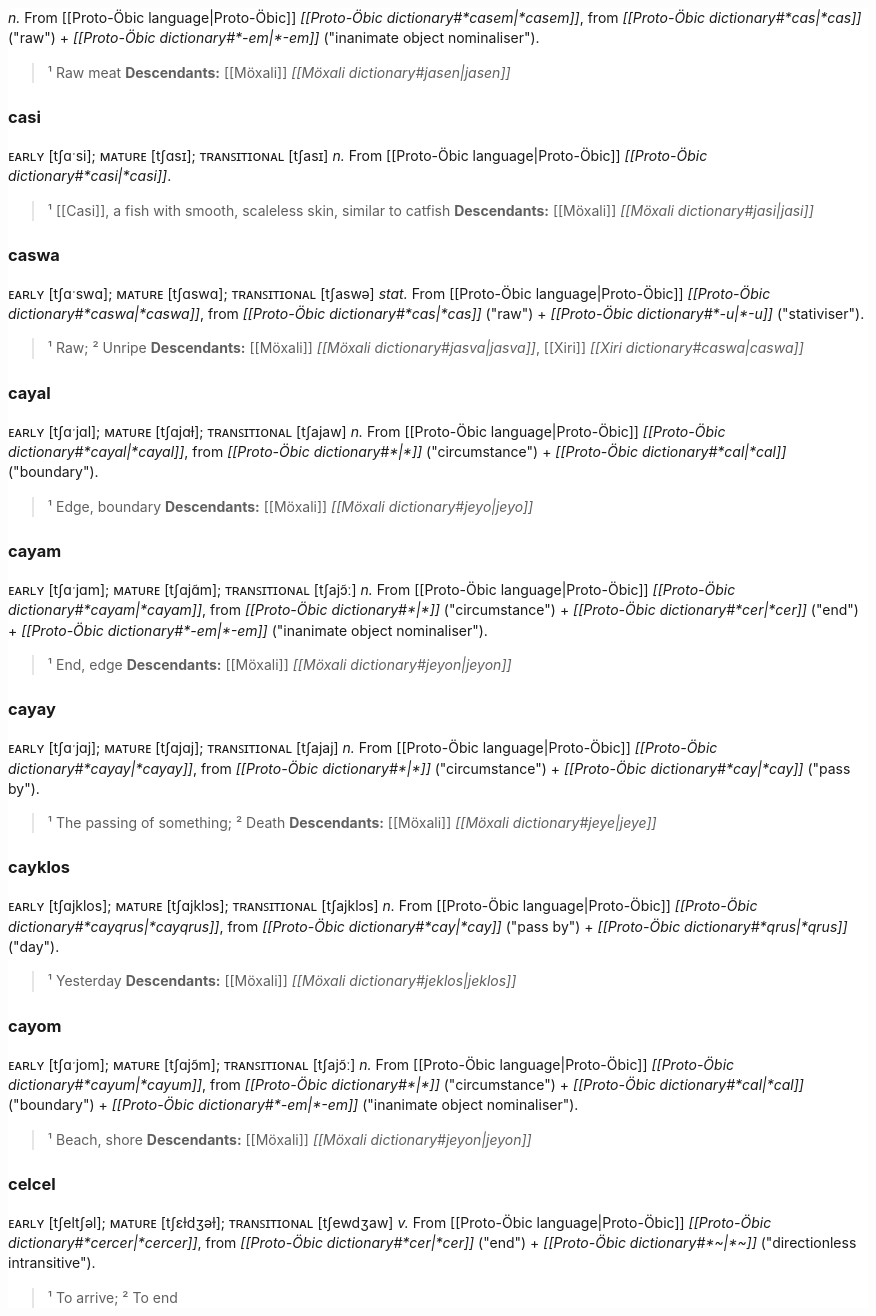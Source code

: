 *n.* From [[Proto-Öbic language|Proto-Öbic]] _[[Proto-Öbic dictionary#\*casem|*casem]]_, from _[[Proto-Öbic dictionary#\*cas|*cas]]_ ("raw") + _[[Proto-Öbic dictionary#\*-em|*-em]]_ ("inanimate object nominaliser").
> ¹ Raw meat
> **Descendants:** [[Möxali]] _[[Möxali dictionary#jasen|jasen]]_
### casi
ᴇᴀʀʟʏ [tʃɑˑsi]; ᴍᴀᴛᴜʀᴇ [tʃɑsɪ]; ᴛʀᴀɴꜱɪᴛɪᴏɴᴀʟ [tʃasɪ]
*n.* From [[Proto-Öbic language|Proto-Öbic]] _[[Proto-Öbic dictionary#\*casi|*casi]]_.
> ¹ [[Casi]], a fish with smooth, scaleless skin, similar to catfish
> **Descendants:** [[Möxali]] _[[Möxali dictionary#jasi|jasi]]_
### caswa
ᴇᴀʀʟʏ [tʃɑˑswɑ]; ᴍᴀᴛᴜʀᴇ [tʃɑswɑ]; ᴛʀᴀɴꜱɪᴛɪᴏɴᴀʟ [tʃaswə]
*stat.* From [[Proto-Öbic language|Proto-Öbic]] _[[Proto-Öbic dictionary#\*caswa|*caswa]]_, from _[[Proto-Öbic dictionary#\*cas|*cas]]_ ("raw") + _[[Proto-Öbic dictionary#\*-u|*-u]]_ ("stativiser").
> ¹ Raw; ² Unripe
> **Descendants:** [[Möxali]] _[[Möxali dictionary#jasva|jasva]]_, [[Xiri]] _[[Xiri dictionary#caswa|caswa]]_
### cayal
ᴇᴀʀʟʏ [tʃɑˑjɑl]; ᴍᴀᴛᴜʀᴇ [tʃɑjɑɫ]; ᴛʀᴀɴꜱɪᴛɪᴏɴᴀʟ [tʃajaw]
*n.* From [[Proto-Öbic language|Proto-Öbic]] _[[Proto-Öbic dictionary#\*cayal|*cayal]]_, from _[[Proto-Öbic dictionary#\*<ay>|*<ay>]]_ ("circumstance") + _[[Proto-Öbic dictionary#\*cal|*cal]]_ ("boundary").
> ¹ Edge, boundary
> **Descendants:** [[Möxali]] _[[Möxali dictionary#jeyo|jeyo]]_
### cayam
ᴇᴀʀʟʏ [tʃɑˑjɑm]; ᴍᴀᴛᴜʀᴇ [tʃɑjɑ̃m]; ᴛʀᴀɴꜱɪᴛɪᴏɴᴀʟ [tʃajɔ̃ː]
*n.* From [[Proto-Öbic language|Proto-Öbic]] _[[Proto-Öbic dictionary#\*cayam|*cayam]]_, from _[[Proto-Öbic dictionary#\*<ay>|*<ay>]]_ ("circumstance") + _[[Proto-Öbic dictionary#\*cer|*cer]]_ ("end") + _[[Proto-Öbic dictionary#\*-em|*-em]]_ ("inanimate object nominaliser").
> ¹ End, edge
> **Descendants:** [[Möxali]] _[[Möxali dictionary#jeyon|jeyon]]_
### cayay
ᴇᴀʀʟʏ [tʃɑˑjɑj]; ᴍᴀᴛᴜʀᴇ [tʃɑjɑj]; ᴛʀᴀɴꜱɪᴛɪᴏɴᴀʟ [tʃajaj]
*n.* From [[Proto-Öbic language|Proto-Öbic]] _[[Proto-Öbic dictionary#\*cayay|*cayay]]_, from _[[Proto-Öbic dictionary#\*<ay>|*<ay>]]_ ("circumstance") + _[[Proto-Öbic dictionary#\*cay|*cay]]_ ("pass by").
> ¹ The passing of something; ² Death
> **Descendants:** [[Möxali]] _[[Möxali dictionary#jeye|jeye]]_
### cayklos
ᴇᴀʀʟʏ [tʃɑjklos]; ᴍᴀᴛᴜʀᴇ [tʃɑjklɔs]; ᴛʀᴀɴꜱɪᴛɪᴏɴᴀʟ [tʃajklɔs]
*n.* From [[Proto-Öbic language|Proto-Öbic]] _[[Proto-Öbic dictionary#\*cayqrus|*cayqrus]]_, from _[[Proto-Öbic dictionary#\*cay|*cay]]_ ("pass by") + _[[Proto-Öbic dictionary#\*qrus|*qrus]]_ ("day").
> ¹ Yesterday
> **Descendants:** [[Möxali]] _[[Möxali dictionary#jeklos|jeklos]]_
### cayom
ᴇᴀʀʟʏ [tʃɑˑjom]; ᴍᴀᴛᴜʀᴇ [tʃɑjɔ̃m]; ᴛʀᴀɴꜱɪᴛɪᴏɴᴀʟ [tʃajɔ̃ː]
*n.* From [[Proto-Öbic language|Proto-Öbic]] _[[Proto-Öbic dictionary#\*cayum|*cayum]]_, from _[[Proto-Öbic dictionary#\*<ay>|*<ay>]]_ ("circumstance") + _[[Proto-Öbic dictionary#\*cal|*cal]]_ ("boundary") + _[[Proto-Öbic dictionary#\*-em|*-em]]_ ("inanimate object nominaliser").
> ¹ Beach, shore
> **Descendants:** [[Möxali]] _[[Möxali dictionary#jeyon|jeyon]]_
### celcel
ᴇᴀʀʟʏ [tʃeltʃəl]; ᴍᴀᴛᴜʀᴇ [tʃɛɫdʒəɫ]; ᴛʀᴀɴꜱɪᴛɪᴏɴᴀʟ [tʃewdʒaw]
*v.* From [[Proto-Öbic language|Proto-Öbic]] _[[Proto-Öbic dictionary#\*cercer|*cercer]]_, from _[[Proto-Öbic dictionary#\*cer|*cer]]_ ("end") + _[[Proto-Öbic dictionary#\*~|*~]]_ ("directionless intransitive").
> ¹ To arrive; ² To end